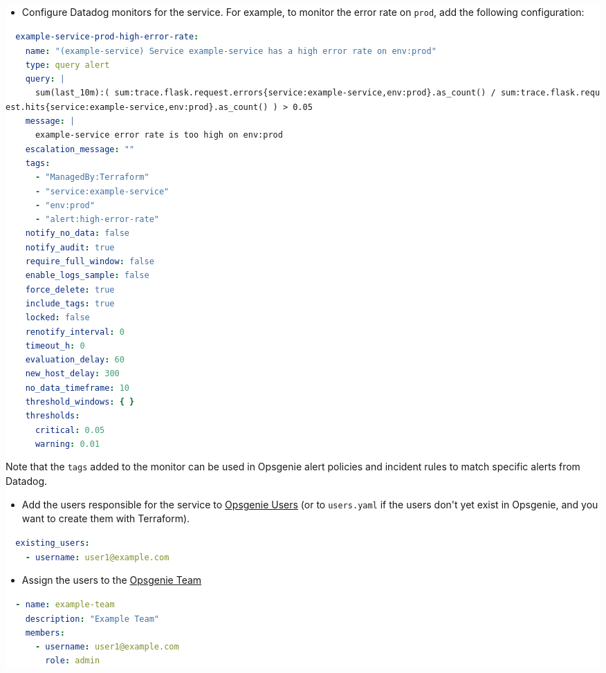   - Configure Datadog monitors for the service.
    For example, to monitor the error rate on `prod`, add the following configuration:

  ```yaml
    example-service-prod-high-error-rate:
      name: "(example-service) Service example-service has a high error rate on env:prod"
      type: query alert
      query: |
        sum(last_10m):( sum:trace.flask.request.errors{service:example-service,env:prod}.as_count() / sum:trace.flask.request.hits{service:example-service,env:prod}.as_count() ) > 0.05
      message: |
        example-service error rate is too high on env:prod
      escalation_message: ""
      tags:
        - "ManagedBy:Terraform"
        - "service:example-service"
        - "env:prod"
        - "alert:high-error-rate"
      notify_no_data: false
      notify_audit: true
      require_full_window: false
      enable_logs_sample: false
      force_delete: true
      include_tags: true
      locked: false
      renotify_interval: 0
      timeout_h: 0
      evaluation_delay: 60
      new_host_delay: 300
      no_data_timeframe: 10
      threshold_windows: { }
      thresholds:
        critical: 0.05
        warning: 0.01
  ```

   Note that the `tags` added to the monitor can be used in Opsgenie alert policies and incident rules to match specific alerts from Datadog.

  - Add the users responsible for the service to [Opsgenie Users](resources/existing_users.yaml)
    (or to `users.yaml` if the users don't yet exist in Opsgenie, and you want to create them with Terraform).

  ```yaml
    existing_users:
      - username: user1@example.com
  ```

  - Assign the users to the [Opsgenie Team](resources/teams.yaml)

  ```yaml
    - name: example-team
      description: "Example Team"
      members:
        - username: user1@example.com
          role: admin
  ```
